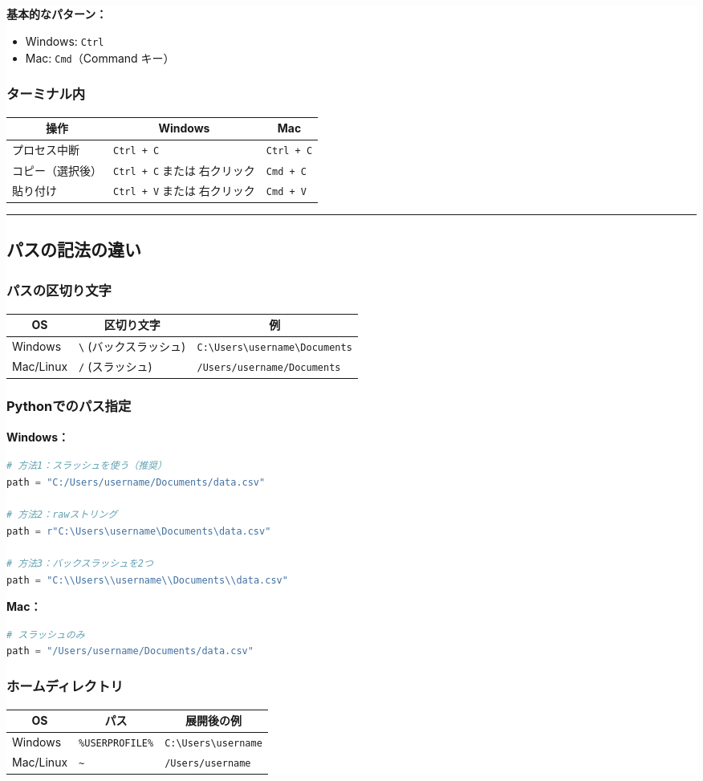 **基本的なパターン：**
- Windows: `Ctrl`
- Mac: `Cmd`（Command キー）

### ターミナル内

| 操作 | Windows | Mac |
|------|---------|-----|
| プロセス中断 | `Ctrl + C` | `Ctrl + C` |
| コピー（選択後） | `Ctrl + C` または 右クリック | `Cmd + C` |
| 貼り付け | `Ctrl + V` または 右クリック | `Cmd + V` |

---

## パスの記法の違い

### パスの区切り文字

| OS | 区切り文字 | 例 |
|----|-----------|---|
| Windows | `\` (バックスラッシュ) | `C:\Users\username\Documents` |
| Mac/Linux | `/` (スラッシュ) | `/Users/username/Documents` |

### Pythonでのパス指定

**Windows：**
```python
# 方法1：スラッシュを使う（推奨）
path = "C:/Users/username/Documents/data.csv"

# 方法2：rawストリング
path = r"C:\Users\username\Documents\data.csv"

# 方法3：バックスラッシュを2つ
path = "C:\\Users\\username\\Documents\\data.csv"
```

**Mac：**
```python
# スラッシュのみ
path = "/Users/username/Documents/data.csv"
```

### ホームディレクトリ

| OS | パス | 展開後の例 |
|----|------|-----------|
| Windows | `%USERPROFILE%` | `C:\Users\username` |
| Mac/Linux | `~` | `/Users/username` |
